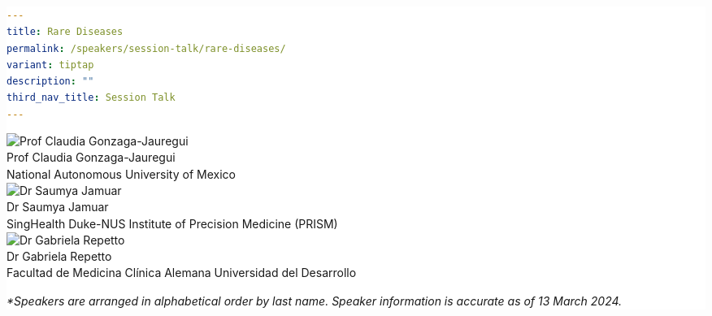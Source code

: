 ```yaml
---
title: Rare Diseases
permalink: /speakers/session-talk/rare-diseases/
variant: tiptap
description: ""
third_nav_title: Session Talk
---
```

<div class="isomer-card-grid">
<div class="isomer-card">
<div class="isomer-card-image">
<div class="isomer-image-wrapper">
<img style="width: 100%" height="auto" width="100%" alt="Prof Claudia Gonzaga-Jauregui" src="/images/Speaker Photos/Claudia_Gonzaga_Juaregui.png">
</div>
</div>
<div class="isomer-card-body">
<div class="isomer-card-title">Prof Claudia Gonzaga-Jauregui</div>
<div class="isomer-card-description">National Autonomous University of Mexico</div>
</div>
</div>
<div class="isomer-card">
<div class="isomer-card-image">
<div class="isomer-image-wrapper">
<img style="width: 100%" height="auto" width="100%" alt="Dr Saumya Jamuar" src="/images/Speaker Photos/Saumya_Jamuar.png">
</div>
</div>
<div class="isomer-card-body">
<div class="isomer-card-title">Dr Saumya Jamuar</div>
<div class="isomer-card-description">SingHealth Duke-NUS Institute of Precision Medicine (PRISM)</div>
</div>
</div>
<div class="isomer-card">
<div class="isomer-card-image">
<div class="isomer-image-wrapper">
<img style="width: 100%" height="auto" width="100%" alt="Dr Gabriela Repetto" src="/images/Speaker Photos/Gabriela_Repetto.png">
</div>
</div>
<div class="isomer-card-body">
<div class="isomer-card-title">Dr Gabriela Repetto</div>
<div class="isomer-card-description">Facultad de Medicina Clínica Alemana Universidad del Desarrollo</div>
</div>
</div>
</div>
<p><em>*Speakers are arranged in alphabetical order by last name. Speaker information is accurate as of 13 March 2024.</em>
</p>